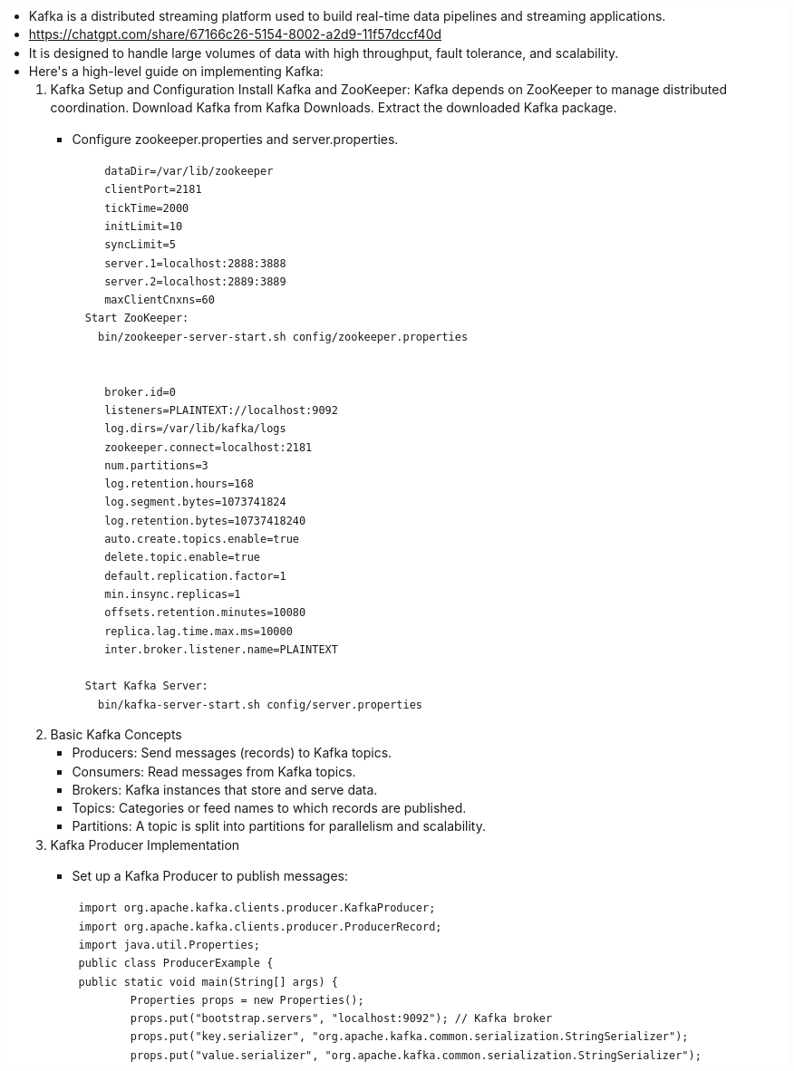 - Kafka is a distributed streaming platform used to build real-time data pipelines and streaming applications. 
- https://chatgpt.com/share/67166c26-5154-8002-a2d9-11f57dccf40d
- It is designed to handle large volumes of data with high throughput, fault tolerance, and scalability. 
- Here's a high-level guide on implementing Kafka:
  1. Kafka Setup and Configuration
     Install Kafka and ZooKeeper: Kafka depends on ZooKeeper to manage distributed coordination.
     Download Kafka from Kafka Downloads.
     Extract the downloaded Kafka package.
     - Configure zookeeper.properties and server.properties.
     
                dataDir=/var/lib/zookeeper
                clientPort=2181
                tickTime=2000
                initLimit=10
                syncLimit=5
                server.1=localhost:2888:3888
                server.2=localhost:2889:3889
                maxClientCnxns=60
             Start ZooKeeper:
               bin/zookeeper-server-start.sh config/zookeeper.properties
       
       
                broker.id=0
                listeners=PLAINTEXT://localhost:9092
                log.dirs=/var/lib/kafka/logs
                zookeeper.connect=localhost:2181
                num.partitions=3
                log.retention.hours=168
                log.segment.bytes=1073741824
                log.retention.bytes=10737418240
                auto.create.topics.enable=true
                delete.topic.enable=true
                default.replication.factor=1
                min.insync.replicas=1
                offsets.retention.minutes=10080
                replica.lag.time.max.ms=10000
                inter.broker.listener.name=PLAINTEXT

             Start Kafka Server:
               bin/kafka-server-start.sh config/server.properties
  2. Basic Kafka Concepts
     - Producers: Send messages (records) to Kafka topics.
     - Consumers: Read messages from Kafka topics.
     - Brokers: Kafka instances that store and serve data.
     - Topics: Categories or feed names to which records are published.
     - Partitions: A topic is split into partitions for parallelism and scalability.
  3. Kafka Producer Implementation
     - Set up a Kafka Producer to publish messages:

            import org.apache.kafka.clients.producer.KafkaProducer;
            import org.apache.kafka.clients.producer.ProducerRecord;
            import java.util.Properties;
            public class ProducerExample {
            public static void main(String[] args) {
                    Properties props = new Properties();
                    props.put("bootstrap.servers", "localhost:9092"); // Kafka broker
                    props.put("key.serializer", "org.apache.kafka.common.serialization.StringSerializer");
                    props.put("value.serializer", "org.apache.kafka.common.serialization.StringSerializer");
            